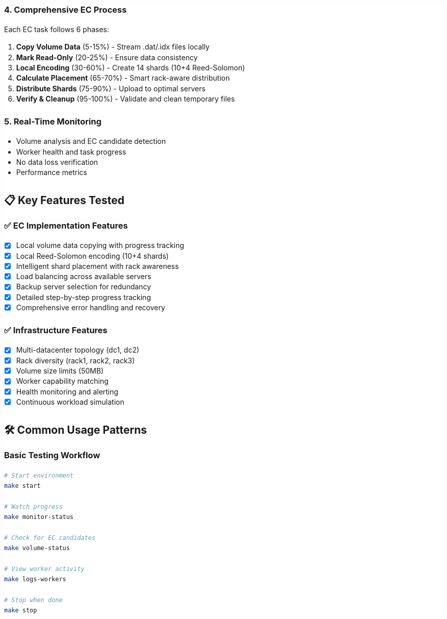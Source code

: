 ### 4. Comprehensive EC Process
Each EC task follows 6 phases:
1. **Copy Volume Data** (5-15%) - Stream .dat/.idx files locally
2. **Mark Read-Only** (20-25%) - Ensure data consistency
3. **Local Encoding** (30-60%) - Create 14 shards (10+4 Reed-Solomon)
4. **Calculate Placement** (65-70%) - Smart rack-aware distribution
5. **Distribute Shards** (75-90%) - Upload to optimal servers
6. **Verify & Cleanup** (95-100%) - Validate and clean temporary files

### 5. Real-Time Monitoring
- Volume analysis and EC candidate detection
- Worker health and task progress
- No data loss verification
- Performance metrics

## 📋 Key Features Tested

### ✅ EC Implementation Features
- [x] Local volume data copying with progress tracking
- [x] Local Reed-Solomon encoding (10+4 shards)
- [x] Intelligent shard placement with rack awareness
- [x] Load balancing across available servers
- [x] Backup server selection for redundancy
- [x] Detailed step-by-step progress tracking
- [x] Comprehensive error handling and recovery

### ✅ Infrastructure Features
- [x] Multi-datacenter topology (dc1, dc2)
- [x] Rack diversity (rack1, rack2, rack3)
- [x] Volume size limits (50MB)
- [x] Worker capability matching
- [x] Health monitoring and alerting
- [x] Continuous workload simulation

## 🛠️ Common Usage Patterns

### Basic Testing Workflow
```bash
# Start environment
make start

# Watch progress
make monitor-status

# Check for EC candidates
make volume-status

# View worker activity
make logs-workers

# Stop when done
make stop
```
